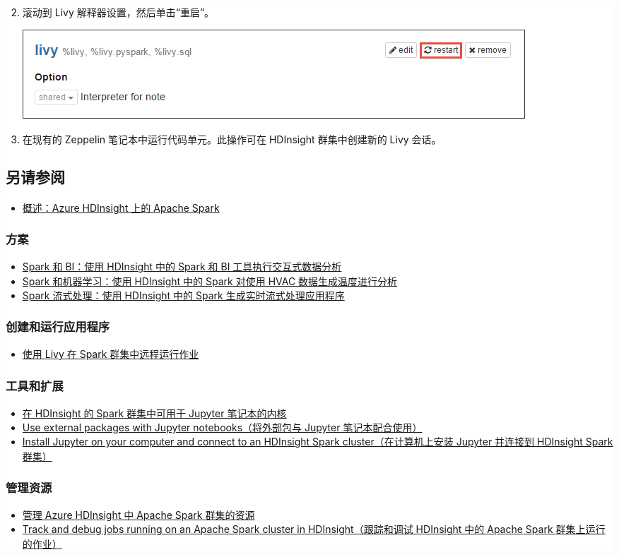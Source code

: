 2. 滚动到 Livy 解释器设置，然后单击“重启”。
   
    ![重启 Livy 解释器](./media/hdinsight-apache-spark-zeppelin-notebook/hdispark.zeppelin.restart.interpreter.png "重新启动 Zeppelin 解释程序")  

3. 在现有的 Zeppelin 笔记本中运行代码单元。此操作可在 HDInsight 群集中创建新的 Livy 会话。

## <a name="seealso"></a>另请参阅
* [概述：Azure HDInsight 上的 Apache Spark](/documentation/articles/hdinsight-apache-spark-overview/)

### 方案
* [Spark 和 BI：使用 HDInsight 中的 Spark 和 BI 工具执行交互式数据分析](/documentation/articles/hdinsight-apache-spark-use-bi-tools/)
* [Spark 和机器学习：使用 HDInsight 中的 Spark 对使用 HVAC 数据生成温度进行分析](/documentation/articles/hdinsight-apache-spark-ipython-notebook-machine-learning/)
* [Spark 流式处理：使用 HDInsight 中的 Spark 生成实时流式处理应用程序](/documentation/articles/hdinsight-apache-spark-eventhub-streaming/)

### 创建和运行应用程序
* [使用 Livy 在 Spark 群集中远程运行作业](/documentation/articles/hdinsight-apache-spark-livy-rest-interface/)

### 工具和扩展
* [在 HDInsight 的 Spark 群集中可用于 Jupyter 笔记本的内核](/documentation/articles/hdinsight-apache-spark-jupyter-notebook-kernels/)
* [Use external packages with Jupyter notebooks（将外部包与 Jupyter 笔记本配合使用）](/documentation/articles/hdinsight-apache-spark-jupyter-notebook-use-external-packages/)
* [Install Jupyter on your computer and connect to an HDInsight Spark cluster（在计算机上安装 Jupyter 并连接到 HDInsight Spark 群集）](/documentation/articles/hdinsight-apache-spark-jupyter-notebook-install-locally/)

### 管理资源
* [管理 Azure HDInsight 中 Apache Spark 群集的资源](/documentation/articles/hdinsight-apache-spark-resource-manager/)
* [Track and debug jobs running on an Apache Spark cluster in HDInsight（跟踪和调试 HDInsight 中的 Apache Spark 群集上运行的作业）](/documentation/articles/hdinsight-apache-spark-job-debugging/)

[hdinsight-versions]: /documentation/articles/hdinsight-component-versioning/
[hdinsight-upload-data]: /documentation/articles/hdinsight-upload-data/
[hdinsight-storage]: /documentation/articles/hdinsight-hadoop-use-blob-storage/

[azure-purchase-options]: /pricing/overview/
[azure-member-offers]: /pricing/member-offers/
[azure-trial]: /pricing/1rmb-trial/
[azure-management-portal]: https://manage.windowsazure.cn/
[azure-create-storageaccount]: /documentation/articles/storage-create-storage-account/

